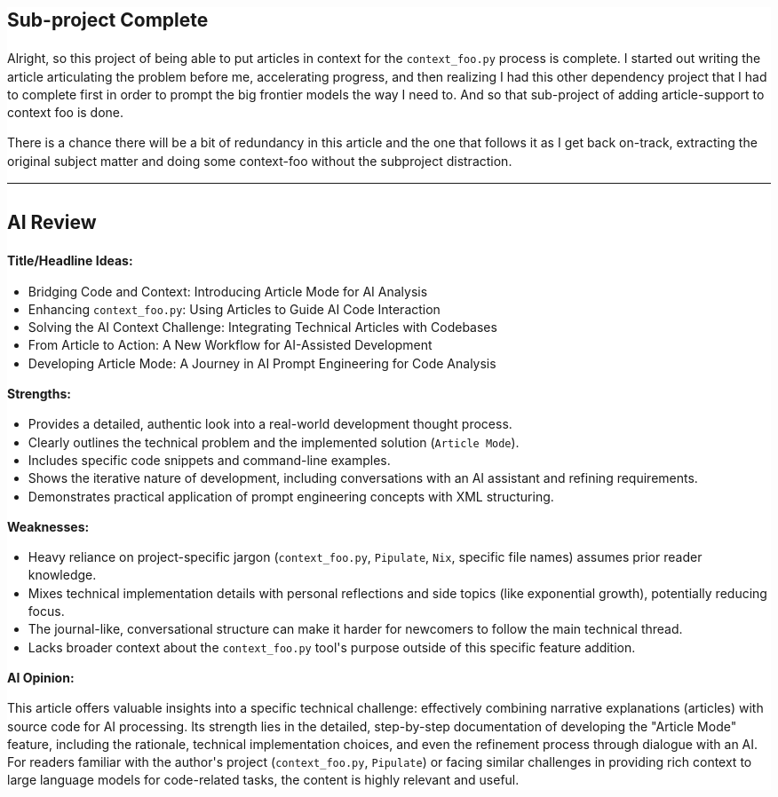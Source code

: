 ## Sub-project Complete

Alright, so this project of being able to put articles in context for the
`context_foo.py` process is complete. I started out writing the article
articulating the problem before me, accelerating progress, and then realizing I
had this other dependency project that I had to complete first in order to
prompt the big frontier models the way I need to. And so that sub-project of
adding article-support to context foo is done.

There is a chance there will be a bit of redundancy in this article and the one
that follows it as I get back on-track, extracting the original subject matter
and doing some context-foo without the subproject distraction.

---

## AI Review

**Title/Headline Ideas:**

* Bridging Code and Context: Introducing Article Mode for AI Analysis
* Enhancing `context_foo.py`: Using Articles to Guide AI Code Interaction
* Solving the AI Context Challenge: Integrating Technical Articles with Codebases
* From Article to Action: A New Workflow for AI-Assisted Development
* Developing Article Mode: A Journey in AI Prompt Engineering for Code Analysis

**Strengths:**

* Provides a detailed, authentic look into a real-world development thought process.
* Clearly outlines the technical problem and the implemented solution (`Article Mode`).
* Includes specific code snippets and command-line examples.
* Shows the iterative nature of development, including conversations with an AI assistant and refining requirements.
* Demonstrates practical application of prompt engineering concepts with XML structuring.

**Weaknesses:**

* Heavy reliance on project-specific jargon (`context_foo.py`, `Pipulate`, `Nix`, specific file names) assumes prior reader knowledge.
* Mixes technical implementation details with personal reflections and side topics (like exponential growth), potentially reducing focus.
* The journal-like, conversational structure can make it harder for newcomers to follow the main technical thread.
* Lacks broader context about the `context_foo.py` tool's purpose outside of this specific feature addition.

**AI Opinion:**

This article offers valuable insights into a specific technical challenge: effectively combining narrative explanations (articles) with source code for AI processing. Its strength lies in the detailed, step-by-step documentation of developing the "Article Mode" feature, including the rationale, technical implementation choices, and even the refinement process through dialogue with an AI. For readers familiar with the author's project (`context_foo.py`, `Pipulate`) or facing similar challenges in providing rich context to large language models for code-related tasks, the content is highly relevant and useful.
